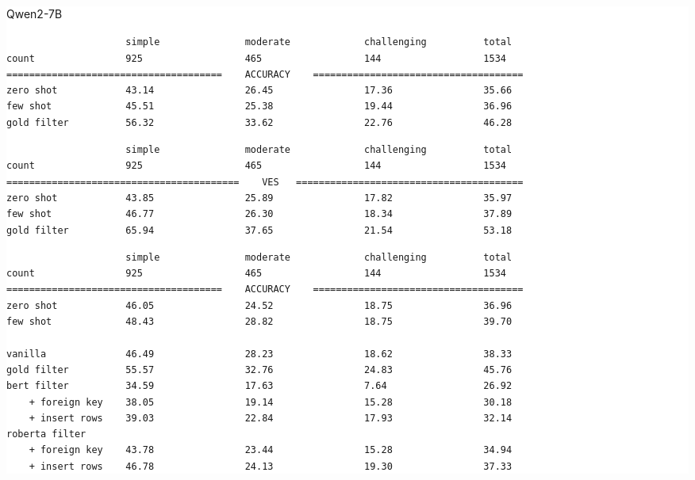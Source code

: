 Qwen2-7B

```
                     simple               moderate             challenging          total
count                925                  465                  144                  1534
======================================    ACCURACY    =====================================
zero shot            43.14                26.45                17.36                35.66
few shot             45.51                25.38                19.44                36.96
gold filter          56.32                33.62                22.76                46.28
```

```
                     simple               moderate             challenging          total
count                925                  465                  144                  1534
=========================================    VES   ========================================
zero shot            43.85                25.89                17.82                35.97
few shot             46.77                26.30                18.34                37.89
gold filter          65.94                37.65                21.54                53.18
```


```
                     simple               moderate             challenging          total               
count                925                  465                  144                  1534                
======================================    ACCURACY    =====================================
zero shot            46.05                24.52                18.75                36.96
few shot             48.43                28.82                18.75                39.70

vanilla              46.49                28.23                18.62                38.33
gold filter          55.57                32.76                24.83                45.76
bert filter          34.59                17.63                7.64                 26.92
    + foreign key    38.05                19.14                15.28                30.18
    + insert rows    39.03                22.84                17.93                32.14
roberta filter       
    + foreign key    43.78                23.44                15.28                34.94
    + insert rows    46.78                24.13                19.30                37.33
```